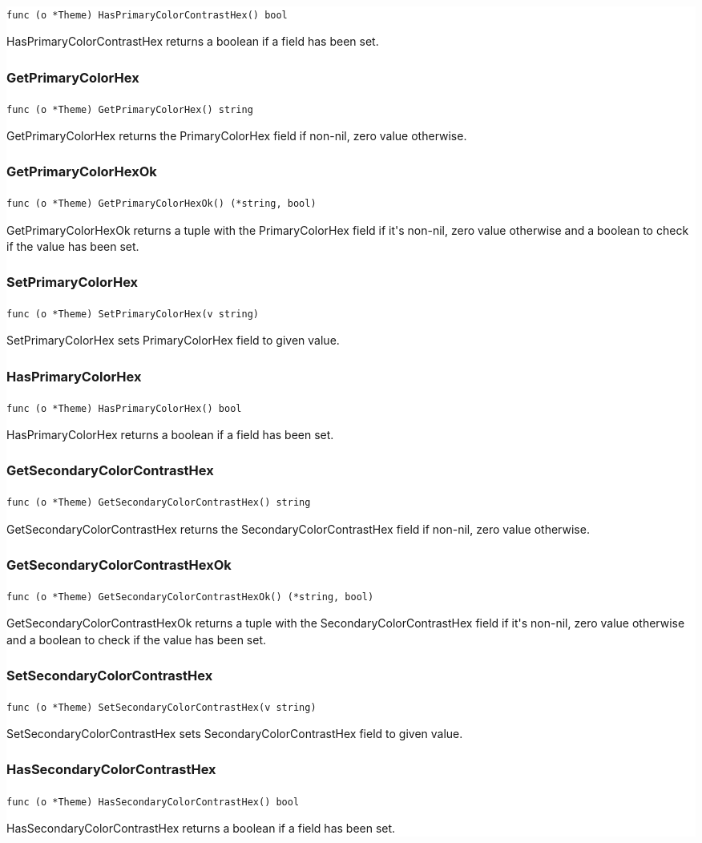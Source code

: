 `func (o *Theme) HasPrimaryColorContrastHex() bool`

HasPrimaryColorContrastHex returns a boolean if a field has been set.

### GetPrimaryColorHex

`func (o *Theme) GetPrimaryColorHex() string`

GetPrimaryColorHex returns the PrimaryColorHex field if non-nil, zero value otherwise.

### GetPrimaryColorHexOk

`func (o *Theme) GetPrimaryColorHexOk() (*string, bool)`

GetPrimaryColorHexOk returns a tuple with the PrimaryColorHex field if it's non-nil, zero value otherwise
and a boolean to check if the value has been set.

### SetPrimaryColorHex

`func (o *Theme) SetPrimaryColorHex(v string)`

SetPrimaryColorHex sets PrimaryColorHex field to given value.

### HasPrimaryColorHex

`func (o *Theme) HasPrimaryColorHex() bool`

HasPrimaryColorHex returns a boolean if a field has been set.

### GetSecondaryColorContrastHex

`func (o *Theme) GetSecondaryColorContrastHex() string`

GetSecondaryColorContrastHex returns the SecondaryColorContrastHex field if non-nil, zero value otherwise.

### GetSecondaryColorContrastHexOk

`func (o *Theme) GetSecondaryColorContrastHexOk() (*string, bool)`

GetSecondaryColorContrastHexOk returns a tuple with the SecondaryColorContrastHex field if it's non-nil, zero value otherwise
and a boolean to check if the value has been set.

### SetSecondaryColorContrastHex

`func (o *Theme) SetSecondaryColorContrastHex(v string)`

SetSecondaryColorContrastHex sets SecondaryColorContrastHex field to given value.

### HasSecondaryColorContrastHex

`func (o *Theme) HasSecondaryColorContrastHex() bool`

HasSecondaryColorContrastHex returns a boolean if a field has been set.
